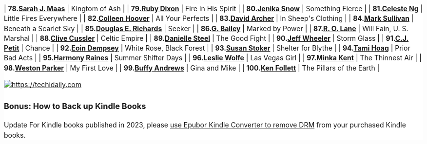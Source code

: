 | **78.[Sarah J. Maas](https://www.amazon.com/Sarah-J.-Maas/e/B0070291GK/ref=kar%5Fmr%5F154606011%5F78)**                       | Kingtom of Ash                                |
| **79.[Ruby Dixon](https://www.amazon.com/Ruby-Dixon/e/B00PJ7HCDM/ref=kar%5Fmr%5F154606011%5F79)**                             | Fire In His Spirit                            |
| **80.[Jenika Snow](https://www.amazon.com/Jenika-Snow/e/B0038KIMNQ/ref=kar%5Fmr%5F154606011%5F80)**                           | Something Fierce                              |
| **81.[Celeste Ng](https://www.amazon.com/Celeste-Ng/e/B00G3OK1NI/ref=kar%5Fmr%5F154606011%5F81)**                             | Little Fires Everywhere                       |
| **82.[Colleen Hoover](https://www.amazon.com/Colleen-Hoover/e/B006SKAK42/ref=kar%5Fmr%5F154606011%5F82)**                     | All Your Perfects                             |
| **83.[David Archer](https://www.amazon.com/David-Archer/e/B013ZKGDE8/ref=kar%5Fmr%5F154606011%5F83)**                         | In Sheep's Clothing                           |
| **84.[Mark Sullivan](https://www.amazon.com/Mark-Sullivan/e/B000APY5V0/ref=kar%5Fmr%5F154606011%5F84)**                       | Beneath a Scarlet Sky                         |
| **85.[Douglas E. Richards](https://www.amazon.com/Douglas-E.-Richards/e/B001K7WURS/ref=kar%5Fmr%5F154606011%5F85)**           | Seeker                                        |
| **86.[G. Bailey](https://www.amazon.com/G.-Bailey/e/B072K146M7/ref=kar%5Fmr%5F154606011%5F86)**                               | Marked by Power                               |
| **87.[R. O. Lane](https://www.amazon.com/R.-O.-Lane/e/B06X8Z731V/ref=kar%5Fmr%5F154606011%5F87)**                             | Will Fain, U. S. Marshal                      |
| **88.[Clive Cussler](https://www.amazon.com/Clive-Cussler/e/B000APJ4L6?ref=sr%5Fntt%5Fsrch%5Flnk%5F1&qid=1555041497&sr=8-1)** | Celtic Empire                                 |
| **89.[Danielle Steel](https://www.amazon.com/Danielle-Steel/e/B000APK2GC/ref=kar%5Fmr%5F154606011%5F89)**                     | The Good Fight                                |
| **90.[Jeff Wheeler](https://www.amazon.com/Jeff-Wheeler/e/B004SBCEK6/ref=kar%5Fmr%5F154606011%5F90)**                         | Storm Glass                                   |
| **91.[C.J. Petit](https://www.amazon.com/C.J.-Petit/e/B0713YKFDZ/ref=kar%5Fmr%5F154606011%5F91)**                             | Chance                                        |
| **92.[Eoin Dempsey](https://www.amazon.com/Eoin-Dempsey/e/B00A6GNFI2/ref=kar%5Fmr%5F154606011%5F92)**                         | White Rose, Black Forest                      |
| **93.[Susan Stoker](https://www.amazon.com/Susan-Stoker/e/B00KEZX468/ref=kar%5Fmr%5F154606011%5F93)**                         | Shelter for Blythe                            |
| **94.[Tami Hoag](https://www.amazon.com/Tami-Hoag/e/B000AP5N52/ref=kar%5Fmr%5F154606011%5F94)**                               | Prior Bad Acts                                |
| **95.[Harmony Raines](https://www.amazon.com/Harmony-Raines/e/B0090Q3DWM/ref=kar%5Fmr%5F154606011%5F95)**                     | Summer Shifter Days                           |
| **96.[Leslie Wolfe](https://www.amazon.com/Leslie-Wolfe/e/B00KR1QZ0G/ref=kar%5Fmr%5F154606011%5F96)**                         | Las Vegas Girl                                |
| **97.[Minka Kent](https://www.amazon.com/Minka-Kent/e/B01N4MGQUE/ref=kar%5Fmr%5F154606011%5F97)**                             | The Thinnest Air                              |
| **98.[Weston Parker](https://www.amazon.com/Weston-Parker/e/B06XGRPBSS/ref=kar%5Fmr%5F154606011%5F98)**                       | My First Love                                 |
| **99.[Buffy Andrews](https://www.amazon.com/Buffy-Andrews/e/B00EO7F1IG/ref=kar%5Fmr%5F154606011%5F99)**                       | Gina and Mike                                 |
| **100.[Ken Follett](https://www.amazon.com/Ken-Follett/e/B000APHCPQ/ref=kar%5Fmr%5F154606011%5F100)**                         | The Pillars of the Earth                      |


<a href="https://aligracehair.sjv.io/c/5597632/2036501/19272" target="_top" id="2036501">
  <img src="//a.impactradius-go.com/display-ad/19272-2036501" border="0" alt="https://techidaily.com" width="728" height="90"/>
</a>
<img height="0" width="0" src="https://aligracehair.sjv.io/i/5597632/2036501/19272" style="position:absolute;visibility:hidden;" border="0" />

### Bonus: How to Back up Kindle Books

Update For Kindle books published in 2023, please [use Epubor Kindle Converter to remove DRM](https://tools.techidaily.com/epubor/ultimate/) from your purchased Kindle books. 
